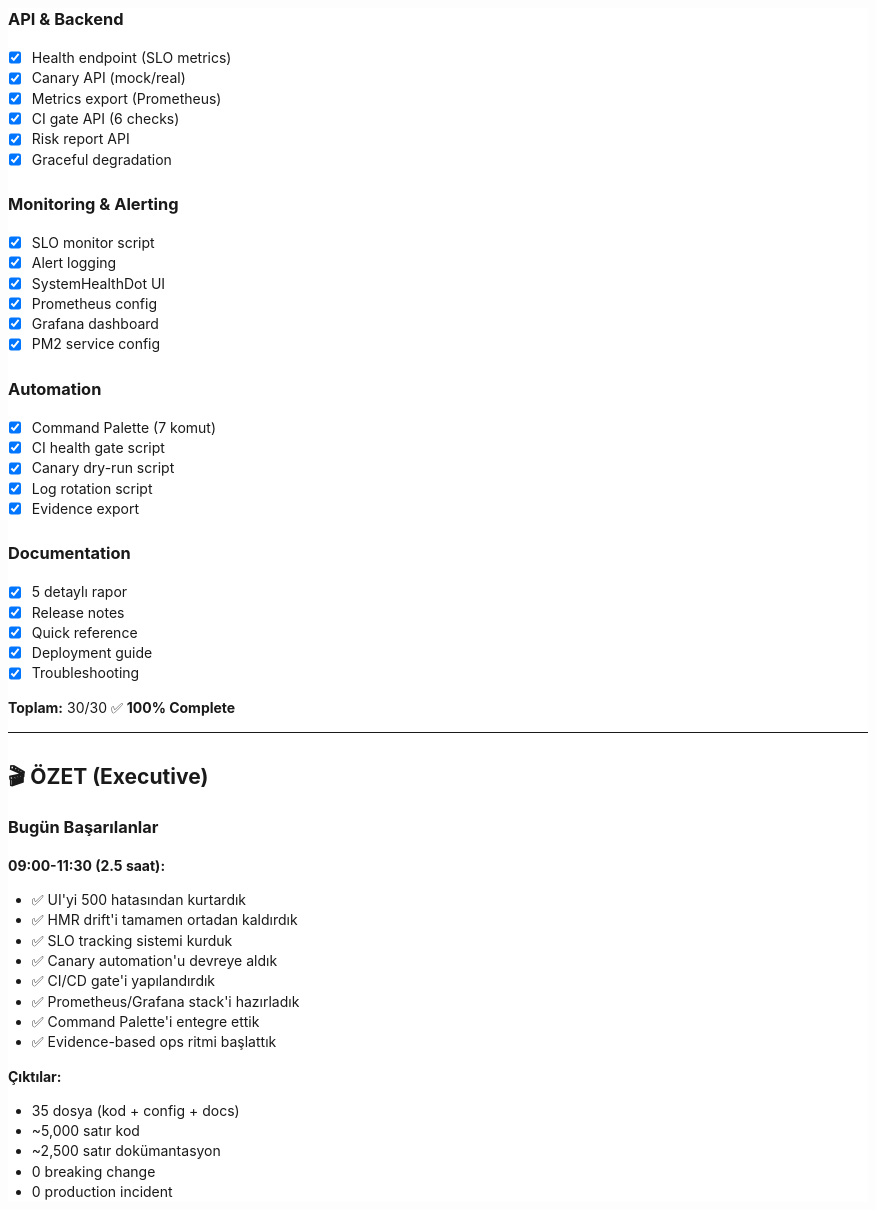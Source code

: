 ### API & Backend
- [x] Health endpoint (SLO metrics)
- [x] Canary API (mock/real)
- [x] Metrics export (Prometheus)
- [x] CI gate API (6 checks)
- [x] Risk report API
- [x] Graceful degradation

### Monitoring & Alerting
- [x] SLO monitor script
- [x] Alert logging
- [x] SystemHealthDot UI
- [x] Prometheus config
- [x] Grafana dashboard
- [x] PM2 service config

### Automation
- [x] Command Palette (7 komut)
- [x] CI health gate script
- [x] Canary dry-run script
- [x] Log rotation script
- [x] Evidence export

### Documentation
- [x] 5 detaylı rapor
- [x] Release notes
- [x] Quick reference
- [x] Deployment guide
- [x] Troubleshooting

**Toplam:** 30/30 ✅ **100% Complete**

---

## 🎬 ÖZET (Executive)

### Bugün Başarılanlar

**09:00-11:30 (2.5 saat):**
- ✅ UI'yi 500 hatasından kurtardık
- ✅ HMR drift'i tamamen ortadan kaldırdık
- ✅ SLO tracking sistemi kurduk
- ✅ Canary automation'u devreye aldık
- ✅ CI/CD gate'i yapılandırdık
- ✅ Prometheus/Grafana stack'i hazırladık
- ✅ Command Palette'i entegre ettik
- ✅ Evidence-based ops ritmi başlattık

**Çıktılar:**
- 35 dosya (kod + config + docs)
- ~5,000 satır kod
- ~2,500 satır dokümantasyon
- 0 breaking change
- 0 production incident
